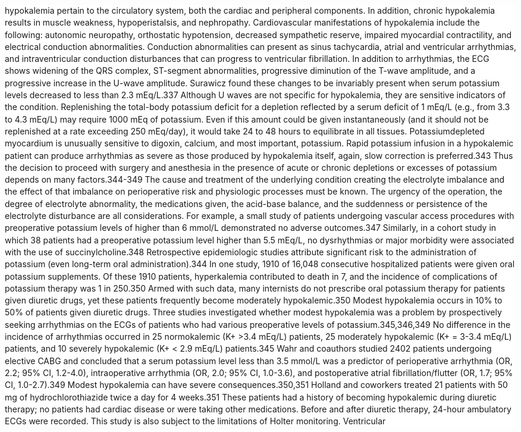 hypokalemia pertain to the circulatory system, both the cardiac and
peripheral components. In addition, chronic hypokalemia results in
muscle weakness, hypoperistalsis, and nephropathy. Cardiovascular
manifestations of hypokalemia include the following: autonomic
neuropathy, orthostatic hypotension, decreased sympathetic reserve,
impaired myocardial contractility, and electrical conduction
abnormalities. Conduction abnormalities can present as sinus
tachycardia, atrial and ventricular arrhythmias, and intraventricular
conduction disturbances that can progress to ventricular fibrillation.
In addition to arrhythmias, the ECG shows widening of the QRS complex,
ST-segment abnormalities, progressive diminution of the T-wave
amplitude, and a progressive increase in the U-wave amplitude. Surawicz
found these changes to be invariably present when serum potassium levels
decreased to less than 2.3 mEq/L.337 Although U waves are not specific
for hypokalemia, they are sensitive indicators of the condition.
Replenishing the total-body potassium deficit for a depletion reflected
by a serum deficit of 1 mEq/L (e.g., from 3.3 to 4.3 mEq/L) may require
1000 mEq of potassium. Even if this amount could be given
instantaneously (and it should not
be replenished at a rate exceeding 250 mEq/day), it would take 24 to 48
hours to equilibrate in all tissues. Potassiumdepleted myocardium is
unusually sensitive to digoxin, calcium, and most important, potassium.
Rapid potassium infusion in a hypokalemic patient can produce
arrhythmias as severe as those produced by hypokalemia itself, again,
slow correction is preferred.343 Thus the decision to proceed with
surgery and anesthesia in the presence of acute or chronic depletions or
excesses of potassium depends on many factors.344-349 The cause and
treatment of the underlying condition creating the electrolyte imbalance
and the effect of that imbalance on perioperative risk and physiologic
processes must be known. The urgency of the operation, the degree of
electrolyte abnormality, the medications given, the acid-base balance,
and the suddenness or persistence of the electrolyte disturbance are all
considerations. For example, a small study of patients undergoing
vascular access procedures with preoperative potassium levels of higher
than 6 mmol/L demonstrated no adverse outcomes.347 Similarly, in a
cohort study in which 38 patients had a preoperative potassium level
higher than 5.5 mEq/L, no dysrhythmias or major morbidity were
associated with the use of succinylcholine.348 Retrospective
epidemiologic studies attribute significant risk to the administration
of potassium (even long-term oral administration).344 In one study, 1910
of 16,048 consecutive hospitalized patients were given oral potassium
supplements. Of these 1910 patients, hyperkalemia contributed to death
in 7, and the incidence of complications of potassium therapy was 1 in
250.350 Armed with such data, many internists do not prescribe oral
potassium therapy for patients given diuretic drugs, yet these patients
frequently become moderately hypokalemic.350 Modest hypokalemia occurs
in 10% to 50% of patients given diuretic drugs. Three studies
investigated whether modest hypokalemia was a problem by prospectively
seeking arrhythmias on the ECGs of patients who had various preoperative
levels of potassium.345,346,349 No difference in the incidence of
arrhythmias occurred in 25 normokalemic (K+ \>3.4 mEq/L) patients, 25
moderately hypokalemic (K+ = 3-3.4 mEq/L) patients, and 10 severely
hypokalemic (K+ \< 2.9 mEq/L) patients.345 Wahr and coauthors studied
2402 patients undergoing elective CABG and concluded that a serum
potassium level less than 3.5 mmol/L was a predictor of perioperative
arrhythmia (OR, 2.2; 95% CI, 1.2-4.0), intraoperative arrhythmia (OR,
2.0; 95% CI, 1.0-3.6), and postoperative atrial fibrillation/flutter
(OR, 1.7; 95% CI, 1.0-2.7).349 Modest hypokalemia can have severe
consequences.350,351 Holland and coworkers treated 21 patients with 50
mg of hydrochlorothiazide twice a day for 4 weeks.351 These patients had
a history of becoming hypokalemic during diuretic therapy; no patients
had cardiac disease or were taking other medications. Before and after
diuretic therapy, 24-hour ambulatory ECGs were recorded. This study is
also subject to the limitations of Holter monitoring. Ventricular